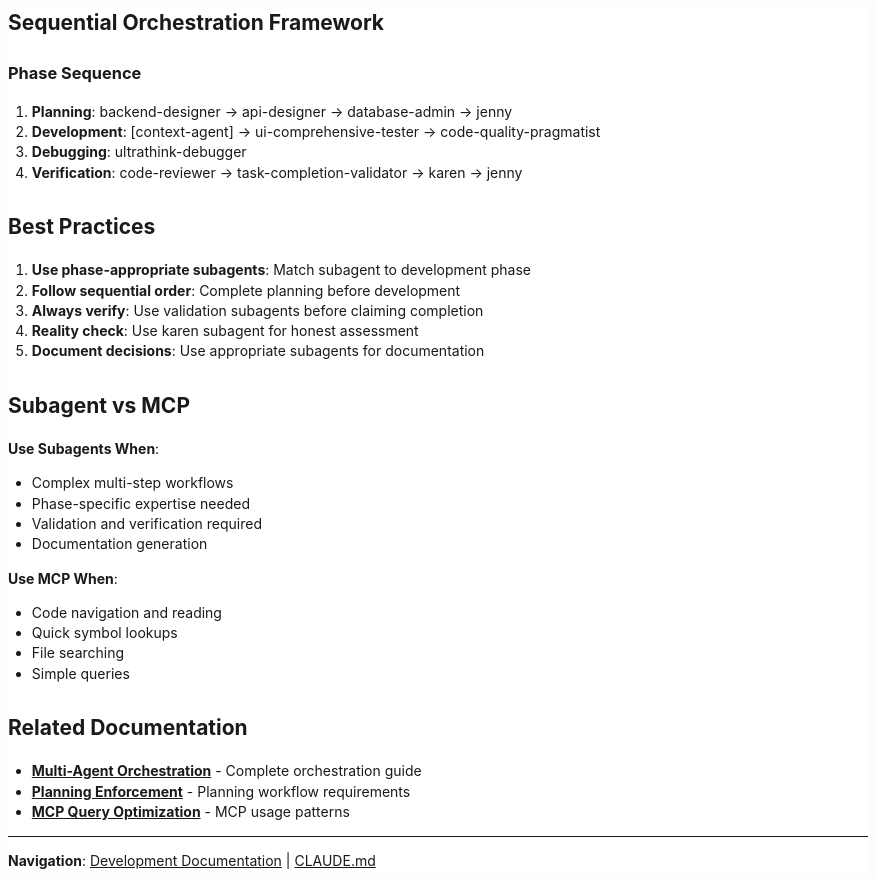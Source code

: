 ## Sequential Orchestration Framework

### Phase Sequence

1. **Planning**: backend-designer → api-designer → database-admin → jenny
2. **Development**: [context-agent] → ui-comprehensive-tester → code-quality-pragmatist
3. **Debugging**: ultrathink-debugger
4. **Verification**: code-reviewer → task-completion-validator → karen → jenny

## Best Practices

1. **Use phase-appropriate subagents**: Match subagent to development phase
2. **Follow sequential order**: Complete planning before development
3. **Always verify**: Use validation subagents before claiming completion
4. **Reality check**: Use karen subagent for honest assessment
5. **Document decisions**: Use appropriate subagents for documentation

## Subagent vs MCP

**Use Subagents When**:
- Complex multi-step workflows
- Phase-specific expertise needed
- Validation and verification required
- Documentation generation

**Use MCP When**:
- Code navigation and reading
- Quick symbol lookups
- File searching
- Simple queries

## Related Documentation

- **[Multi-Agent Orchestration](../../claude-framework/docs/multiagent.md)** - Complete orchestration guide
- **[Planning Enforcement](./planning-enforcement.md)** - Planning workflow requirements
- **[MCP Query Optimization](./mcp-query-optimization.md)** - MCP usage patterns

---

**Navigation**: [Development Documentation](../index.md#development-patterns--best-practices) | [CLAUDE.md](../../CLAUDE.md)

